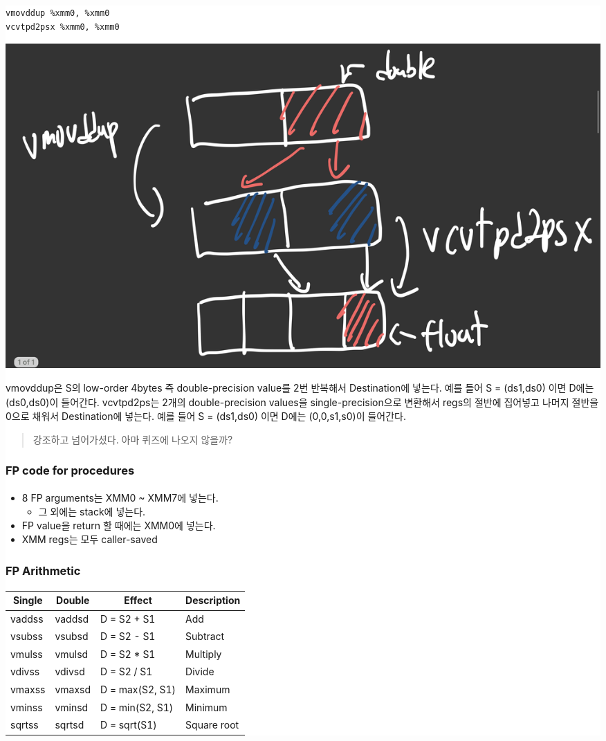```assembly
vmovddup %xmm0, %xmm0
vcvtpd2psx %xmm0, %xmm0
```

![convert double to float](./imgs/2023-04-30-19-46-43.png)

vmovddup은 S의 low-order 4bytes 즉 double-precision value를 2번 반복해서 Destination에 넣는다. 예를 들어 S = (ds1,ds0) 이면 D에는 (ds0,ds0)이 들어간다. vcvtpd2ps는 2개의 double-precision values을 single-precision으로 변환해서 regs의 절반에 집어넣고 나머지 절반을 0으로 채워서 Destination에 넣는다. 예를 들어 S = (ds1,ds0) 이면 D에는 (0,0,s1,s0)이 들어간다.

> 강조하고 넘어가셨다. 아마 퀴즈에 나오지 않을까?

### FP code for procedures

- 8 FP arguments는 XMM0 ~ XMM7에 넣는다.
  - 그 외에는 stack에 넣는다.
- FP value을 return 할 때에는 XMM0에 넣는다.
- XMM regs는 모두 caller-saved

### FP Arithmetic

| Single | Double | Effect          | Description |
| ------ | ------ | --------------- | ----------- |
| vaddss | vaddsd | D = S2 + S1     | Add         |
| vsubss | vsubsd | D = S2 - S1     | Subtract    |
| vmulss | vmulsd | D = S2 \* S1    | Multiply    |
| vdivss | vdivsd | D = S2 / S1     | Divide      |
| vmaxss | vmaxsd | D = max(S2, S1) | Maximum     |
| vminss | vminsd | D = min(S2, S1) | Minimum     |
| sqrtss | sqrtsd | D = sqrt(S1)    | Square root |
